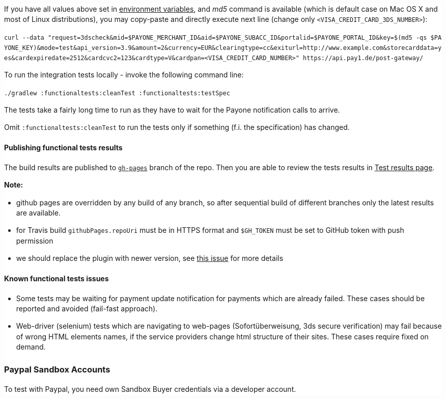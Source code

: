 If you have all values above set in [environment variables](#appendix-2-shell-script-template-that-sets-the-environment-variables-to-run-the-integration-tests), 
and _md5_ command is available (which is default case on Mac OS X and most of Linux distributions), 
you may copy-paste and directly execute next line (change only `<VISA_CREDIT_CARD_3DS_NUMBER>`):

```
curl --data "request=3dscheck&mid=$PAYONE_MERCHANT_ID&aid=$PAYONE_SUBACC_ID&portalid=$PAYONE_PORTAL_ID&key=$(md5 -qs $PAYONE_KEY)&mode=test&api_version=3.9&amount=2&currency=EUR&clearingtype=cc&exiturl=http://www.example.com&storecarddata=yes&cardexpiredate=2512&cardcvc2=123&cardtype=V&cardpan=<VISA_CREDIT_CARD_NUMBER>" https://api.pay1.de/post-gateway/
```

To run the integration tests locally  - invoke the following command line:

```
./gradlew :functionaltests:cleanTest :functionaltests:testSpec
```

The tests take a fairly long time to run as they have to wait for the Payone notification calls to arrive.

Omit `:functionaltests:cleanTest` to run the tests only if something (f.i. the specification) has changed.

#### Publishing functional tests results

The build results are published to [`gh-pages`](https://github.com/commercetools/commercetools-payone-integration/tree/gh-pages) branch of the repo.
Then you are able to review the tests results in [Test results page](http://commercetools.github.io/commercetools-payone-integration/).

**Note:** 
  - github pages are overridden by any build of any branch, so after sequential build of different branches only the latest results are available. 
  
  - for Travis build `githubPages.repoUri` must be in HTTPS format and `$GH_TOKEN` must be set to GitHub token 
    with push permission
  
  - we should replace the plugin with newer version, see [this issue](https://github.com/commercetools/commercetools-payone-integration/issues/135)
    for more details 

#### Known functional tests issues

  - Some tests may be waiting for payment update notification for payments which are already failed. 
    These cases should be reported and avoided (fail-fast approach).
  
  - Web-driver (selenium) tests which are navigating to web-pages (Sofortüberweisung, 3ds secure verification) may fail 
    because of wrong HTML elements names, if the service providers change html structure of their sites. These cases
    require fixed on demand.

### Paypal Sandbox Accounts

To test with Paypal, you need own Sandbox Buyer credentials via a developer account.
